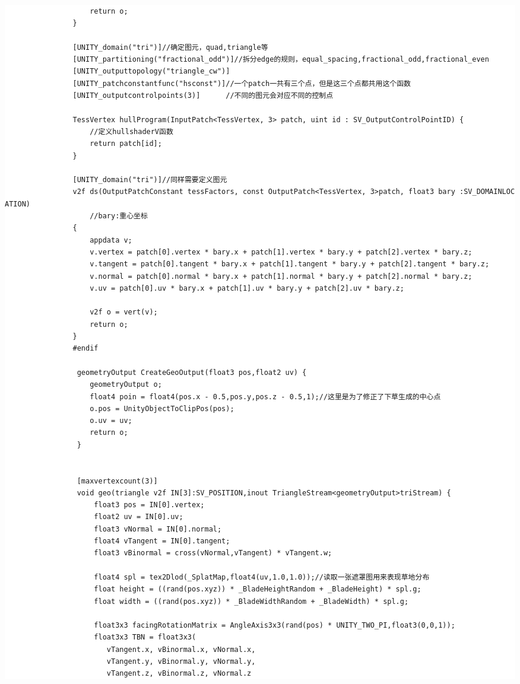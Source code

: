 ```HLSL
					return o;
				}

				[UNITY_domain("tri")]//确定图元，quad,triangle等
				[UNITY_partitioning("fractional_odd")]//拆分edge的规则，equal_spacing,fractional_odd,fractional_even
				[UNITY_outputtopology("triangle_cw")]
				[UNITY_patchconstantfunc("hsconst")]//一个patch一共有三个点，但是这三个点都共用这个函数
				[UNITY_outputcontrolpoints(3)]      //不同的图元会对应不同的控制点

				TessVertex hullProgram(InputPatch<TessVertex, 3> patch, uint id : SV_OutputControlPointID) {
					//定义hullshaderV函数
					return patch[id];
				}

				[UNITY_domain("tri")]//同样需要定义图元
				v2f ds(OutputPatchConstant tessFactors, const OutputPatch<TessVertex, 3>patch, float3 bary :SV_DOMAINLOCATION)
					//bary:重心坐标
				{
					appdata v;
					v.vertex = patch[0].vertex * bary.x + patch[1].vertex * bary.y + patch[2].vertex * bary.z;
					v.tangent = patch[0].tangent * bary.x + patch[1].tangent * bary.y + patch[2].tangent * bary.z;
					v.normal = patch[0].normal * bary.x + patch[1].normal * bary.y + patch[2].normal * bary.z;
					v.uv = patch[0].uv * bary.x + patch[1].uv * bary.y + patch[2].uv * bary.z;

					v2f o = vert(v);
					return o;
				}
				#endif

				 geometryOutput CreateGeoOutput(float3 pos,float2 uv) {
					geometryOutput o;
					float4 poin = float4(pos.x - 0.5,pos.y,pos.z - 0.5,1);//这里是为了修正了下草生成的中心点
					o.pos = UnityObjectToClipPos(pos);
					o.uv = uv;
					return o;
				 }


				 [maxvertexcount(3)]
				 void geo(triangle v2f IN[3]:SV_POSITION,inout TriangleStream<geometryOutput>triStream) {
					 float3 pos = IN[0].vertex;
					 float2 uv = IN[0].uv;
					 float3 vNormal = IN[0].normal;
					 float4 vTangent = IN[0].tangent;
					 float3 vBinormal = cross(vNormal,vTangent) * vTangent.w;

					 float4 spl = tex2Dlod(_SplatMap,float4(uv,1.0,1.0));//读取一张遮罩图用来表现草地分布
					 float height = ((rand(pos.xyz)) * _BladeHeightRandom + _BladeHeight) * spl.g;
					 float width = ((rand(pos.xyz)) * _BladeWidthRandom + _BladeWidth) * spl.g;

					 float3x3 facingRotationMatrix = AngleAxis3x3(rand(pos) * UNITY_TWO_PI,float3(0,0,1));
					 float3x3 TBN = float3x3(
						vTangent.x, vBinormal.x, vNormal.x,
						vTangent.y, vBinormal.y, vNormal.y,
						vTangent.z, vBinormal.z, vNormal.z
```